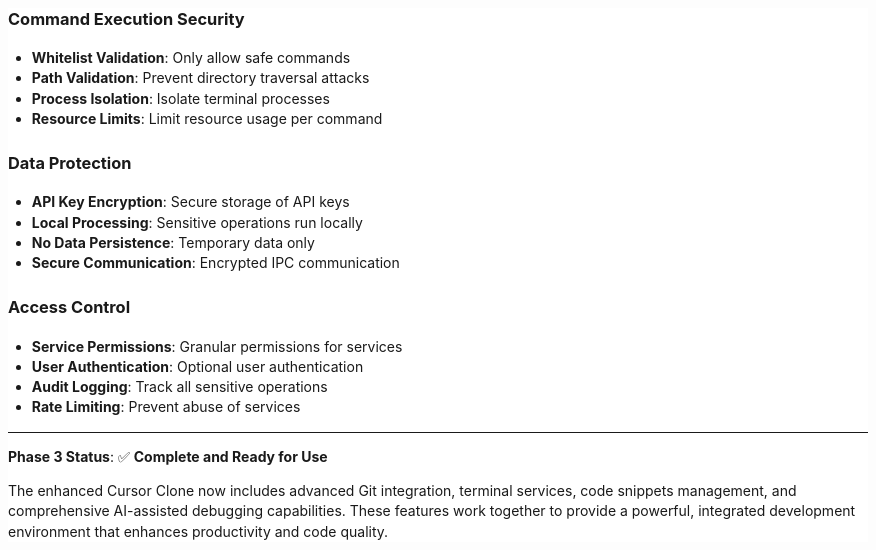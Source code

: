 ### **Command Execution Security**
- **Whitelist Validation**: Only allow safe commands
- **Path Validation**: Prevent directory traversal attacks
- **Process Isolation**: Isolate terminal processes
- **Resource Limits**: Limit resource usage per command

### **Data Protection**
- **API Key Encryption**: Secure storage of API keys
- **Local Processing**: Sensitive operations run locally
- **No Data Persistence**: Temporary data only
- **Secure Communication**: Encrypted IPC communication

### **Access Control**
- **Service Permissions**: Granular permissions for services
- **User Authentication**: Optional user authentication
- **Audit Logging**: Track all sensitive operations
- **Rate Limiting**: Prevent abuse of services

---

**Phase 3 Status**: ✅ **Complete and Ready for Use**

The enhanced Cursor Clone now includes advanced Git integration, terminal services, code snippets management, and comprehensive AI-assisted debugging capabilities. These features work together to provide a powerful, integrated development environment that enhances productivity and code quality.
